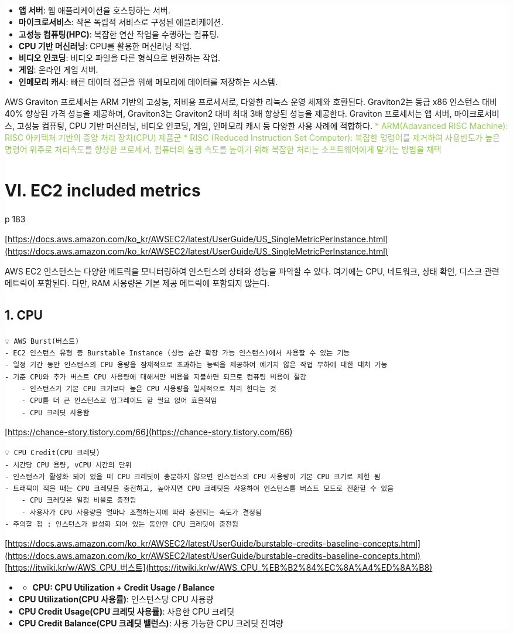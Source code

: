 - **앱 서버**: 웹 애플리케이션을 호스팅하는 서버.
- **마이크로서비스**: 작은 독립적 서비스로 구성된 애플리케이션.
- **고성능 컴퓨팅(HPC)**: 복잡한 연산 작업을 수행하는 컴퓨팅.
- **CPU 기반 머신러닝**: CPU를 활용한 머신러닝 작업.
- **비디오 인코딩**: 비디오 파일을 다른 형식으로 변환하는 작업.
- **게임**: 온라인 게임 서버.
- **인메모리 캐시**: 빠른 데이터 접근을 위해 메모리에 데이터를 저장하는 시스템.

AWS Graviton 프로세서는 ARM 기반의 고성능, 저비용 프로세서로, 다양한 리눅스 운영 체제와 호환된다. Graviton2는 동급 x86 인스턴스 대비 40% 향상된 가격 성능을 제공하며, Graviton3는 Graviton2 대비 최대 3배 향상된 성능을 제공한다.
Graviton 프로세서는 앱 서버, 마이크로서비스, 고성능 컴퓨팅, CPU 기반 머신러닝, 비디오 인코딩, 게임, 인메모리 캐시 등 다양한 사용 사례에 적합하다.
<font color="#92d050">* ARM(Adavanced RISC Machine): RISC 아키텍처 기반의 중앙 처리 장치(CPU) 제품군</font>
<font color="#92d050">* RISC (Reduced Instruction Set Computer): 복잡한 명령어를 제거하여 사용빈도가 높은 명령어 위주로 처리속도를 향상한 프로세서, 컴퓨터의 실행 속도를 높이기 위해 복잡한 처리는 소프트웨어에게 맡기는 방법을 채택</font>


# VI. EC2 included metrics
p 183

[https://docs.aws.amazon.com/ko_kr/AWSEC2/latest/UserGuide/US_SingleMetricPerInstance.html](https://docs.aws.amazon.com/ko_kr/AWSEC2/latest/UserGuide/US_SingleMetricPerInstance.html)

AWS EC2 인스턴스는 다양한 메트릭을 모니터링하여 인스턴스의 상태와 성능을 파악할 수 있다. 여기에는 CPU, 네트워크, 상태 확인, 디스크 관련 메트릭이 포함된다. 다만, RAM 사용량은 기본 제공 메트릭에 포함되지 않는다.

## 1. CPU

```
💡 AWS Burst(버스트) 
- EC2 인스턴스 유형 중 Burstable Instance (성능 순간 확장 가능 인스턴스)에서 사용할 수 있는 기능 
- 일정 기간 동안 인스턴스의 CPU 용량을 잠재적으로 초과하는 능력을 제공하여 예기치 않은 작업 부하에 대한 대처 가능 
- 기준 CPU와 추가 버스트 CPU 사용량에 대해서만 비용을 지불하면 되므로 컴퓨팅 비용이 절감 
	- 인스턴스가 기본 CPU 크기보다 높은 CPU 사용량을 일시적으로 처리 한다는 것 
	- CPU를 더 큰 인스턴스로 업그레이드 할 필요 없어 효율적임 
	- CPU 크레딧 사용함 
```
[https://chance-story.tistory.com/66](https://chance-story.tistory.com/66)


```
💡 CPU Credit(CPU 크레딧)
- 시간당 CPU 용량, vCPU 시간의 단위 
- 인스턴스가 활성화 되어 있을 때 CPU 크레딧이 충분하지 않으면 인스턴스의 CPU 사용량이 기본 CPU 크기로 제한 됨 
- 트래픽이 적을 때는 CPU 크레딧을 충전하고, 높아지면 CPU 크레딧을 사용하여 인스턴스를 버스트 모드로 전환할 수 있음 
	- CPU 크레딧은 일정 비율로 충전됨 
	- 사용자가 CPU 사용량을 얼마나 조절하는지에 따라 충전되는 속도가 결정됨 
- 주의할 점 : 인스턴스가 활성화 되어 있는 동안만 CPU 크레딧이 충전됨
```
[https://docs.aws.amazon.com/ko_kr/AWSEC2/latest/UserGuide/burstable-credits-baseline-concepts.html](https://docs.aws.amazon.com/ko_kr/AWSEC2/latest/UserGuide/burstable-credits-baseline-concepts.html) [https://itwiki.kr/w/AWS_CPU_버스트](https://itwiki.kr/w/AWS_CPU_%EB%B2%84%EC%8A%A4%ED%8A%B8)

- - **CPU: CPU Utilization + Credit Usage / Balance**
- **CPU Utilization(CPU 사용률)**: 인스턴스당 CPU 사용량
- **CPU Credit Usage(CPU 크레딧 사용률)**: 사용한 CPU 크레딧
- **CPU Credit Balance(CPU 크레딧 밸런스)**: 사용 가능한 CPU 크레딧 잔여량
